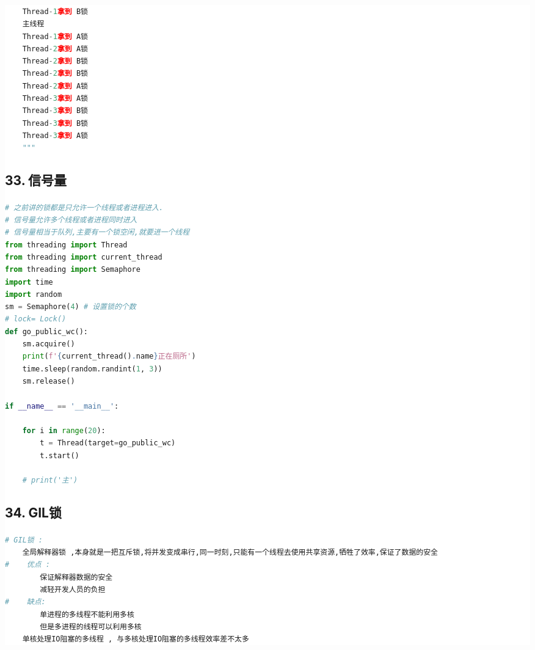 ```python
    Thread-1拿到 B锁
    主线程
    Thread-1拿到 A锁
    Thread-2拿到 A锁
    Thread-2拿到 B锁
    Thread-2拿到 B锁
    Thread-2拿到 A锁
    Thread-3拿到 A锁
    Thread-3拿到 B锁
    Thread-3拿到 B锁
    Thread-3拿到 A锁
    """

```



## 33. 信号量

```python
# 之前讲的锁都是只允许一个线程或者进程进入.
# 信号量允许多个线程或者进程同时进入
# 信号量相当于队列,主要有一个锁空闲,就要进一个线程
from threading import Thread
from threading import current_thread
from threading import Semaphore
import time
import random
sm = Semaphore(4) # 设置锁的个数
# lock= Lock()
def go_public_wc():
    sm.acquire()
    print(f'{current_thread().name}正在厕所')
    time.sleep(random.randint(1, 3))
    sm.release()

if __name__ == '__main__':

    for i in range(20):
        t = Thread(target=go_public_wc)
        t.start()

    # print('主')

```



## 34. GIL锁

```python
# GIL锁 :
    全局解释器锁 ,本身就是一把互斥锁,将并发变成串行,同一时刻,只能有一个线程去使用共享资源,牺牲了效率,保证了数据的安全
#    优点 :
        保证解释器数据的安全
        减轻开发人员的负担
#    缺点:
        单进程的多线程不能利用多核
        但是多进程的线程可以利用多核
    单核处理IO阻塞的多线程 , 与多核处理IO阻塞的多线程效率差不太多
```
